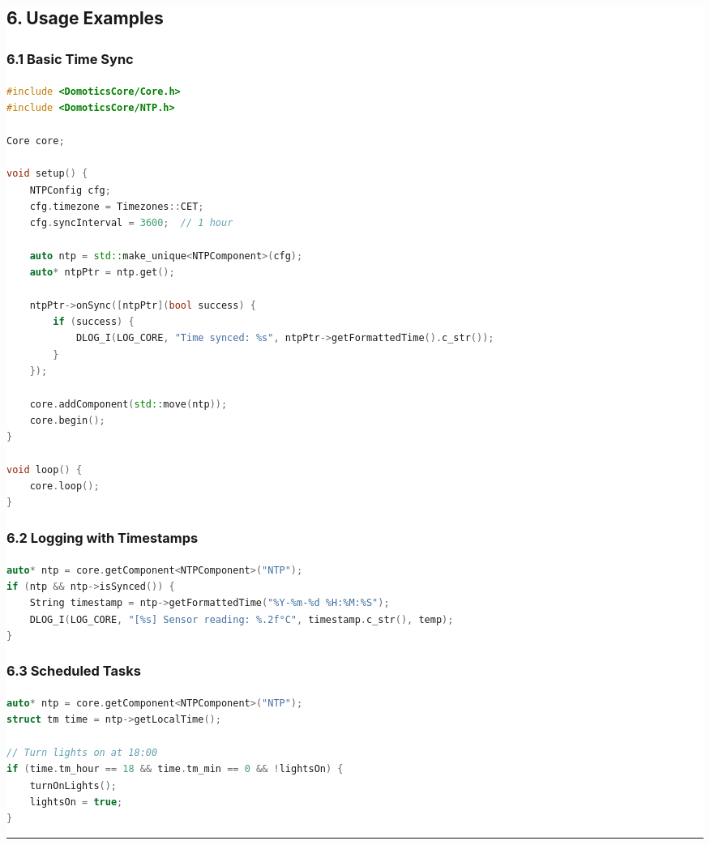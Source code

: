 
## 6. Usage Examples

### 6.1 Basic Time Sync

```cpp
#include <DomoticsCore/Core.h>
#include <DomoticsCore/NTP.h>

Core core;

void setup() {
    NTPConfig cfg;
    cfg.timezone = Timezones::CET;
    cfg.syncInterval = 3600;  // 1 hour
    
    auto ntp = std::make_unique<NTPComponent>(cfg);
    auto* ntpPtr = ntp.get();
    
    ntpPtr->onSync([ntpPtr](bool success) {
        if (success) {
            DLOG_I(LOG_CORE, "Time synced: %s", ntpPtr->getFormattedTime().c_str());
        }
    });
    
    core.addComponent(std::move(ntp));
    core.begin();
}

void loop() {
    core.loop();
}
```

### 6.2 Logging with Timestamps

```cpp
auto* ntp = core.getComponent<NTPComponent>("NTP");
if (ntp && ntp->isSynced()) {
    String timestamp = ntp->getFormattedTime("%Y-%m-%d %H:%M:%S");
    DLOG_I(LOG_CORE, "[%s] Sensor reading: %.2f°C", timestamp.c_str(), temp);
}
```

### 6.3 Scheduled Tasks

```cpp
auto* ntp = core.getComponent<NTPComponent>("NTP");
struct tm time = ntp->getLocalTime();

// Turn lights on at 18:00
if (time.tm_hour == 18 && time.tm_min == 0 && !lightsOn) {
    turnOnLights();
    lightsOn = true;
}
```

---